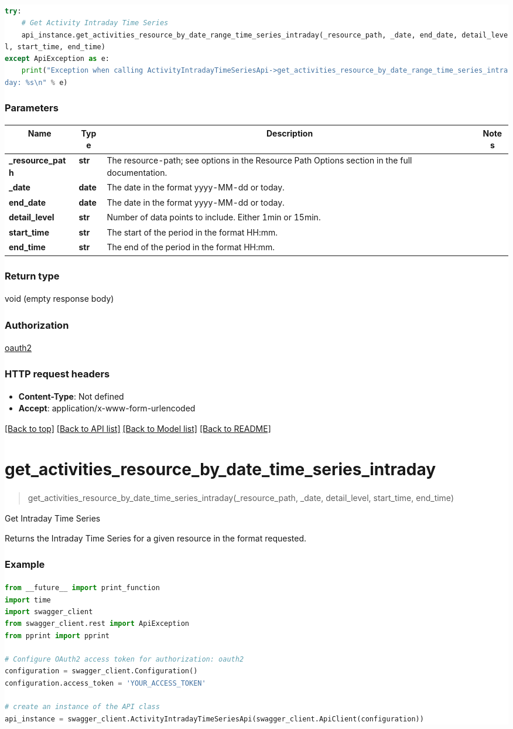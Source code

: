 ```python
try:
    # Get Activity Intraday Time Series
    api_instance.get_activities_resource_by_date_range_time_series_intraday(_resource_path, _date, end_date, detail_level, start_time, end_time)
except ApiException as e:
    print("Exception when calling ActivityIntradayTimeSeriesApi->get_activities_resource_by_date_range_time_series_intraday: %s\n" % e)
```

### Parameters

| Name                | Type     | Description                                                                                    | Notes |
| ------------------- | -------- | ---------------------------------------------------------------------------------------------- | ----- |
| **\_resource_path** | **str**  | The resource-path; see options in the Resource Path Options section in the full documentation. |
| **\_date**          | **date** | The date in the format yyyy-MM-dd or today.                                                    |
| **end_date**        | **date** | The date in the format yyyy-MM-dd or today.                                                    |
| **detail_level**    | **str**  | Number of data points to include. Either 1min or 15min.                                        |
| **start_time**      | **str**  | The start of the period in the format HH:mm.                                                   |
| **end_time**        | **str**  | The end of the period in the format HH:mm.                                                     |

### Return type

void (empty response body)

### Authorization

[oauth2](../README.md#oauth2)

### HTTP request headers

- **Content-Type**: Not defined
- **Accept**: application/x-www-form-urlencoded

[[Back to top]](#) [[Back to API list]](../README.md#documentation-for-api-endpoints) [[Back to Model list]](../README.md#documentation-for-models) [[Back to README]](../README.md)

# **get_activities_resource_by_date_time_series_intraday**

> get_activities_resource_by_date_time_series_intraday(\_resource_path, \_date, detail_level, start_time, end_time)

Get Intraday Time Series

Returns the Intraday Time Series for a given resource in the format requested.

### Example

```python
from __future__ import print_function
import time
import swagger_client
from swagger_client.rest import ApiException
from pprint import pprint

# Configure OAuth2 access token for authorization: oauth2
configuration = swagger_client.Configuration()
configuration.access_token = 'YOUR_ACCESS_TOKEN'

# create an instance of the API class
api_instance = swagger_client.ActivityIntradayTimeSeriesApi(swagger_client.ApiClient(configuration))
```